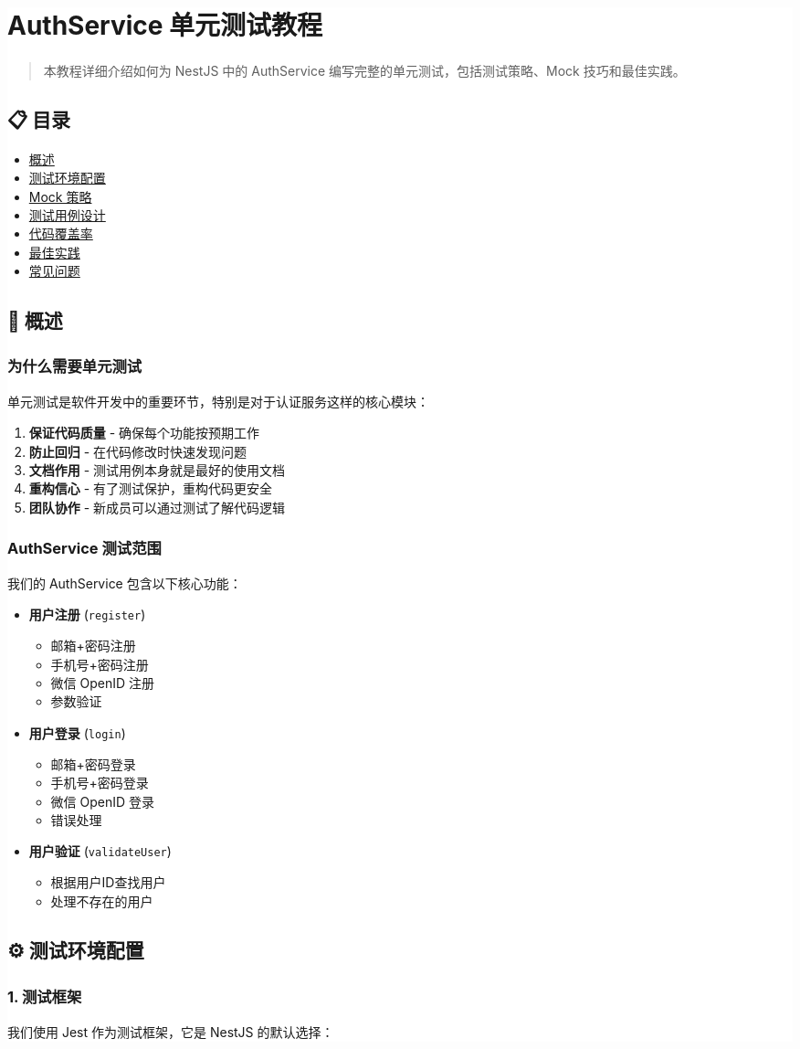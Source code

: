 # AuthService 单元测试教程

> 本教程详细介绍如何为 NestJS 中的 AuthService 编写完整的单元测试，包括测试策略、Mock 技巧和最佳实践。

## 📋 目录

- [概述](#概述)
- [测试环境配置](#测试环境配置)
- [Mock 策略](#mock-策略)
- [测试用例设计](#测试用例设计)
- [代码覆盖率](#代码覆盖率)
- [最佳实践](#最佳实践)
- [常见问题](#常见问题)

## 🎯 概述

### 为什么需要单元测试

单元测试是软件开发中的重要环节，特别是对于认证服务这样的核心模块：

1. **保证代码质量** - 确保每个功能按预期工作
2. **防止回归** - 在代码修改时快速发现问题
3. **文档作用** - 测试用例本身就是最好的使用文档
4. **重构信心** - 有了测试保护，重构代码更安全
5. **团队协作** - 新成员可以通过测试了解代码逻辑

### AuthService 测试范围

我们的 AuthService 包含以下核心功能：

- **用户注册** (`register`)
  - 邮箱+密码注册
  - 手机号+密码注册
  - 微信 OpenID 注册
  - 参数验证

- **用户登录** (`login`)
  - 邮箱+密码登录
  - 手机号+密码登录
  - 微信 OpenID 登录
  - 错误处理

- **用户验证** (`validateUser`)
  - 根据用户ID查找用户
  - 处理不存在的用户

## ⚙️ 测试环境配置

### 1. 测试框架

我们使用 Jest 作为测试框架，它是 NestJS 的默认选择：

